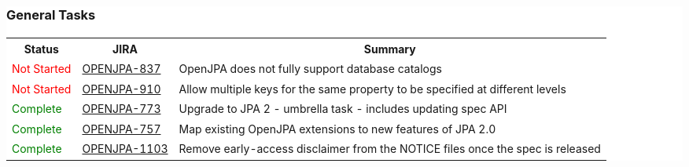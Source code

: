 
<a name="JPA2.0Tasks-GeneralTasks"></a>

### General Tasks

<table>
<tr><th> Status </th><th> JIRA </th><th> Summary </th></tr>
<tr><td class="border"> <font color="red">Not Started</font> </td><td class="border"> <a href="https://issues.apache.org/jira/browse/OPENJPA-837">OPENJPA-837</a>
 </td><td class="border"> OpenJPA does not fully support database catalogs </td></tr>
<tr><td class="border"> <font color="red">Not Started</font> </td><td class="border"> <a href="https://issues.apache.org/jira/browse/OPENJPA-910">OPENJPA-910</a>
 </td><td class="border"> Allow multiple keys for the same property to be specified at different
levels </td></tr>
<tr><td class="border"> <font color="green">Complete</font> </td><td class="border"> <a href="https://issues.apache.org/jira/browse/OPENJPA-773">OPENJPA-773</a>
 </td><td class="border"> Upgrade to JPA 2 - umbrella task - includes updating spec API </td></tr>
<tr><td class="border"> <font color="green">Complete</font> </td><td class="border"> <a href="https://issues.apache.org/jira/browse/OPENJPA-757">OPENJPA-757</a>
 </td><td class="border"> Map existing OpenJPA extensions to new features of JPA 2.0 </td></tr>
  
  
<tr><td class="border"> <font color="green">Complete</font> </td><td class="border"> <a href="https://issues.apache.org/jira/browse/OPENJPA-1103">OPENJPA-1103</a>
 </td><td class="border"> Remove early-access disclaimer from the NOTICE files once the spec is
released </td></tr>
</table>

  
  

